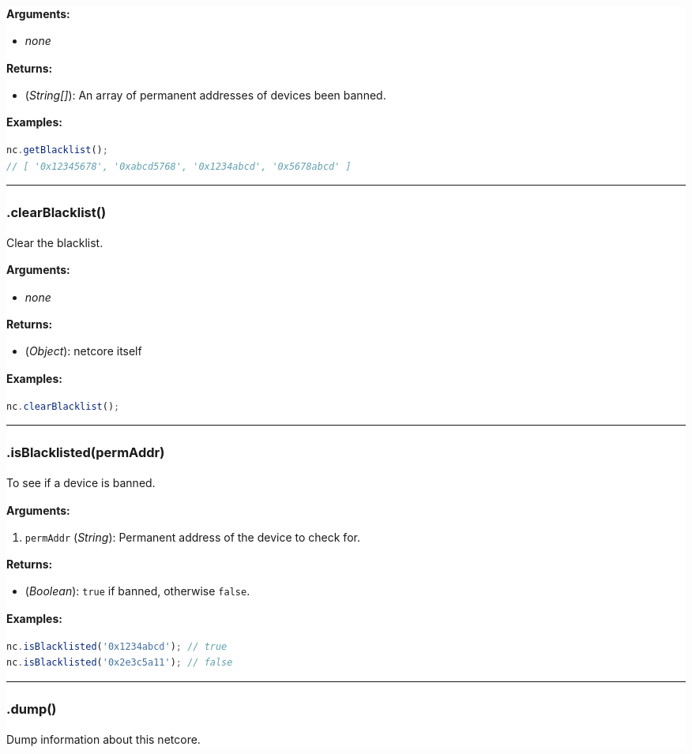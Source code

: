 **Arguments:**  

* _none_

**Returns:**  

* (_String[]_): An array of permanent addresses of devices been banned.  

**Examples:**  
  
```js
nc.getBlacklist();
// [ '0x12345678', '0xabcd5768', '0x1234abcd', '0x5678abcd' ]
```

********************************************
<a name="API_clearBlacklist"></a>
### .clearBlacklist()
Clear the blacklist.  
  
**Arguments:**  

* _none_

**Returns:**  

* (_Object_): netcore itself

**Examples:**  
  
```js
nc.clearBlacklist();
```

********************************************
<a name="API_isBlacklisted"></a>
### .isBlacklisted(permAddr)
To see if a device is banned.  
  
**Arguments:**  

1. `permAddr` (_String_): Permanent address of the device to check for.  

**Returns:**  

* (_Boolean_): `true` if banned, otherwise `false`.  

**Examples:**  
  
```js
nc.isBlacklisted('0x1234abcd'); // true
nc.isBlacklisted('0x2e3c5a11'); // false
```

********************************************
<a name="API_dump"></a>
### .dump()
Dump information about this netcore.  
  